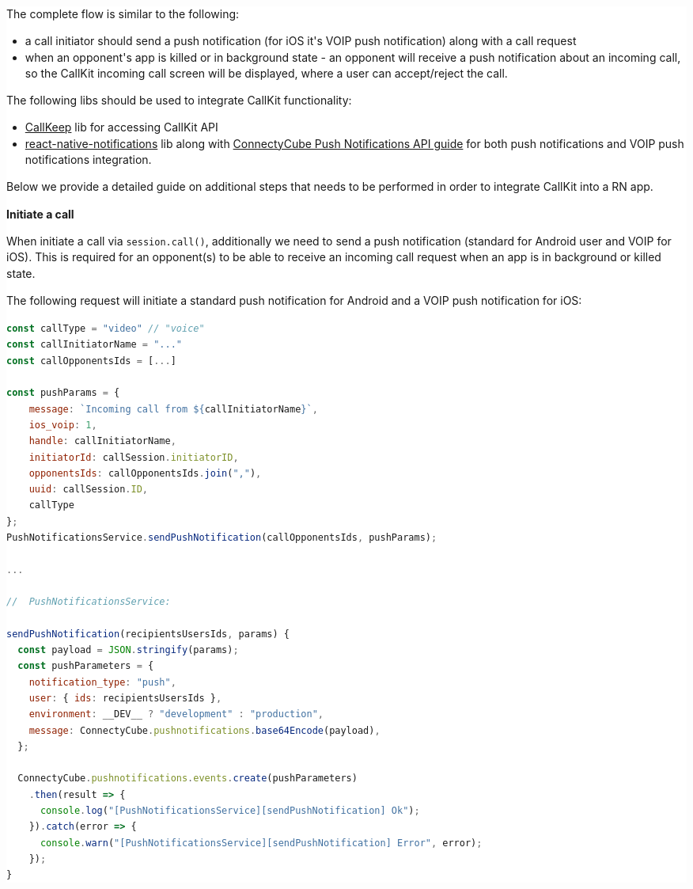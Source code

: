 The complete flow is similar to the following:

- a call initiator should send a push notification (for iOS it's VOIP push notification) along with a call request
- when an opponent's app is killed or in background state - an opponent will receive a push notification about an incoming call, so the CallKit incoming call screen will be displayed, where a user can accept/reject the call.

The following libs should be used to integrate CallKit functionality:  

- [CallKeep](https://github.com/react-native-webrtc/react-native-callkeep) lib for accessing CallKit API
- [react-native-notifications](https://github.com/wix/react-native-notifications) lib along with [ConnectyCube Push Notifications API guide](/reactnative/push-notifications) for both push notifications and VOIP push notifications integration.

Below we provide a detailed guide on additional steps that needs to be performed in order to integrate CallKit into a RN app.

**Initiate a call**

When initiate a call via `session.call()`, additionally we need to send a push notification (standard for Android user and VOIP for iOS). This is required for an opponent(s) to be able to receive an incoming call request when an app is in background or killed state.

The following request will initiate a standard push notification for Android and a VOIP push notification for iOS:


```javascript
const callType = "video" // "voice"
const callInitiatorName = "..."
const callOpponentsIds = [...]

const pushParams = {
    message: `Incoming call from ${callInitiatorName}`,
    ios_voip: 1,
    handle: callInitiatorName,
    initiatorId: callSession.initiatorID,
    opponentsIds: callOpponentsIds.join(","),
    uuid: callSession.ID,
    callType
};
PushNotificationsService.sendPushNotification(callOpponentsIds, pushParams);

...

//  PushNotificationsService:

sendPushNotification(recipientsUsersIds, params) {
  const payload = JSON.stringify(params);
  const pushParameters = {
    notification_type: "push",
    user: { ids: recipientsUsersIds }, 
    environment: __DEV__ ? "development" : "production",
    message: ConnectyCube.pushnotifications.base64Encode(payload),
  };

  ConnectyCube.pushnotifications.events.create(pushParameters)
    .then(result => {
      console.log("[PushNotificationsService][sendPushNotification] Ok");
    }).catch(error => {
      console.warn("[PushNotificationsService][sendPushNotification] Error", error);
    });
}
```